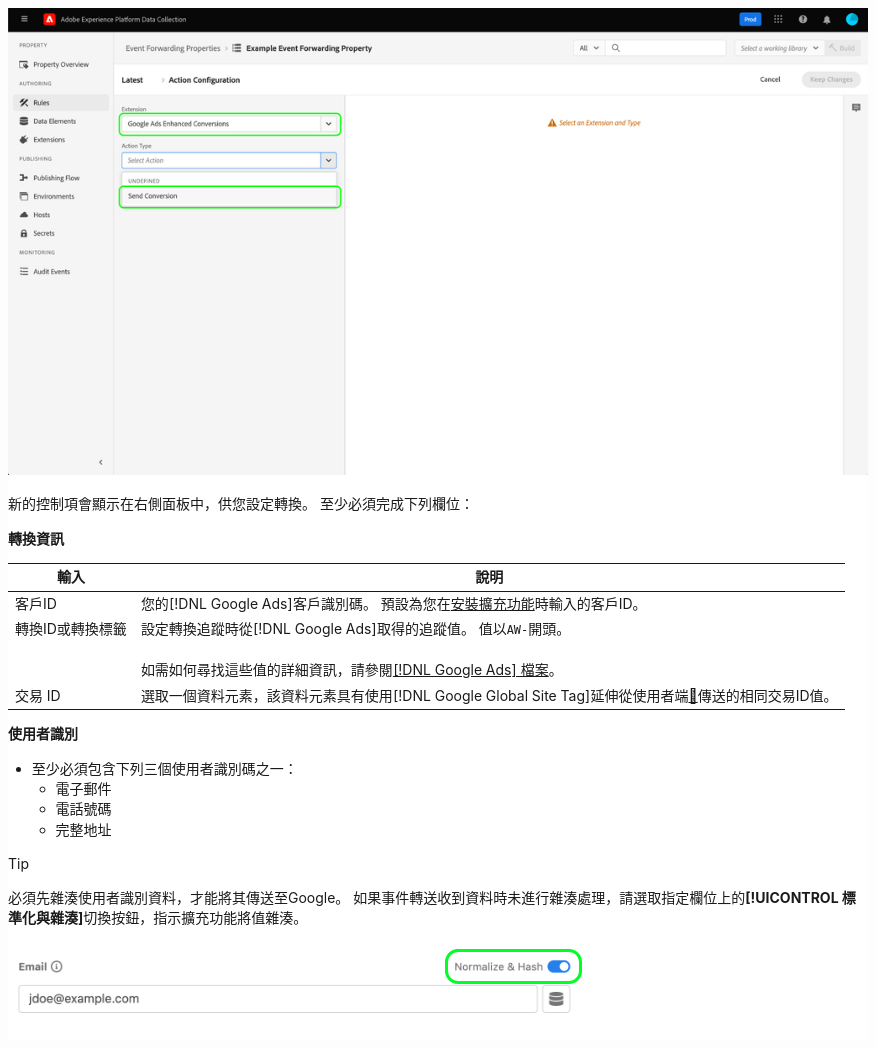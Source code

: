 ![正在規則編輯工作流程的動作組態檢視中選取的[!UICONTROL 傳送轉換]動作型別。](../../../images/extensions/server/google-ads-enhanced-conversions/select-server-action.png)

新的控制項會顯示在右側面板中，供您設定轉換。 至少必須完成下列欄位：

**轉換資訊**

| 輸入 | 說明 |
| --- | --- |
| 客戶ID | 您的[!DNL Google Ads]客戶識別碼。 預設為您在[安裝擴充功能](#install-enhanced-conversions)時輸入的客戶ID。 |
| 轉換ID或轉換標籤 | 設定轉換追蹤時從[!DNL Google Ads]取得的追蹤值。 值以`AW-`開頭。<br><br>如需如何尋找這些值的詳細資訊，請參閱[[!DNL Google Ads] 檔案](https://support.google.com/tagmanager/answer/6105160?hl=en)。 |
| 交易 ID | 選取一個資料元素，該資料元素具有使用[!DNL Google Global Site Tag]延伸從使用者端[&#128279;](#conversion-action-tags)傳送的相同交易ID值。 |

**使用者識別**

* 至少必須包含下列三個使用者識別碼之一：
   * 電子郵件
   * 電話號碼
   * 完整地址

>[!TIP]
>
>必須先雜湊使用者識別資料，才能將其傳送至Google。 如果事件轉送收到資料時未進行雜湊處理，請選取指定欄位上的&#x200B;**[!UICONTROL 標準化與雜湊]**&#x200B;切換按鈕，指示擴充功能將值雜湊。
>
>![已在[!UICONTROL 傳送轉換]動作設定表單中，為[!UICONTROL 電子郵件]輸入啟用[!UICONTROL 標準化與雜湊]切換。](../../../images/extensions/server/google-ads-enhanced-conversions/hash-user-id-values.png)
